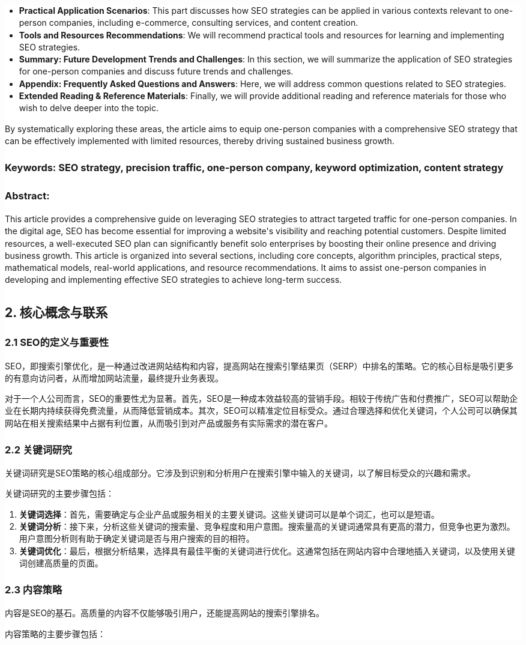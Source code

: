 - **Practical Application Scenarios**: This part discusses how SEO strategies can be applied in various contexts relevant to one-person companies, including e-commerce, consulting services, and content creation.
- **Tools and Resources Recommendations**: We will recommend practical tools and resources for learning and implementing SEO strategies.
- **Summary: Future Development Trends and Challenges**: In this section, we will summarize the application of SEO strategies for one-person companies and discuss future trends and challenges.
- **Appendix: Frequently Asked Questions and Answers**: Here, we will address common questions related to SEO strategies.
- **Extended Reading & Reference Materials**: Finally, we will provide additional reading and reference materials for those who wish to delve deeper into the topic.

By systematically exploring these areas, the article aims to equip one-person companies with a comprehensive SEO strategy that can be effectively implemented with limited resources, thereby driving sustained business growth.

### Keywords: SEO strategy, precision traffic, one-person company, keyword optimization, content strategy

### Abstract:  
This article provides a comprehensive guide on leveraging SEO strategies to attract targeted traffic for one-person companies. In the digital age, SEO has become essential for improving a website's visibility and reaching potential customers. Despite limited resources, a well-executed SEO plan can significantly benefit solo enterprises by boosting their online presence and driving business growth. This article is organized into several sections, including core concepts, algorithm principles, practical steps, mathematical models, real-world applications, and resource recommendations. It aims to assist one-person companies in developing and implementing effective SEO strategies to achieve long-term success.

## 2. 核心概念与联系

### 2.1 SEO的定义与重要性

SEO，即搜索引擎优化，是一种通过改进网站结构和内容，提高网站在搜索引擎结果页（SERP）中排名的策略。它的核心目标是吸引更多的有意向访问者，从而增加网站流量，最终提升业务表现。

对于一个人公司而言，SEO的重要性尤为显著。首先，SEO是一种成本效益较高的营销手段。相较于传统广告和付费推广，SEO可以帮助企业在长期内持续获得免费流量，从而降低营销成本。其次，SEO可以精准定位目标受众。通过合理选择和优化关键词，个人公司可以确保其网站在相关搜索结果中占据有利位置，从而吸引到对产品或服务有实际需求的潜在客户。

### 2.2 关键词研究

关键词研究是SEO策略的核心组成部分。它涉及到识别和分析用户在搜索引擎中输入的关键词，以了解目标受众的兴趣和需求。

关键词研究的主要步骤包括：

1. **关键词选择**：首先，需要确定与企业产品或服务相关的主要关键词。这些关键词可以是单个词汇，也可以是短语。
2. **关键词分析**：接下来，分析这些关键词的搜索量、竞争程度和用户意图。搜索量高的关键词通常具有更高的潜力，但竞争也更为激烈。用户意图分析则有助于确定关键词是否与用户搜索的目的相符。
3. **关键词优化**：最后，根据分析结果，选择具有最佳平衡的关键词进行优化。这通常包括在网站内容中合理地插入关键词，以及使用关键词创建高质量的页面。

### 2.3 内容策略

内容是SEO的基石。高质量的内容不仅能够吸引用户，还能提高网站的搜索引擎排名。

内容策略的主要步骤包括：
